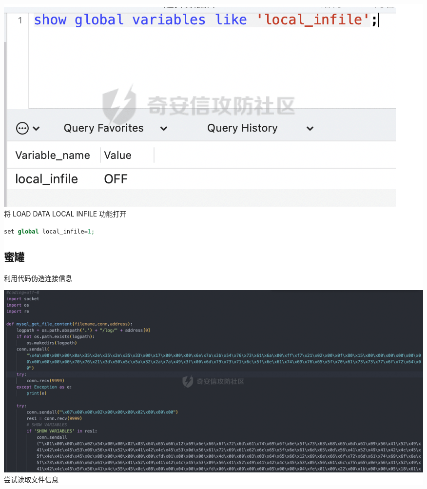 ![image.png](assets/1708220635-d97ccfaf70f7f08ad4aba53229c8a17e.png)  
将 LOAD DATA LOCAL INFILE 功能打开

```php
set global local_infile=1;
```

## 蜜罐

利用代码伪造连接信息

![image.png](assets/1708220635-e72f7e4acb78d132841f36b0edabd146.png)  
尝试读取文件信息
